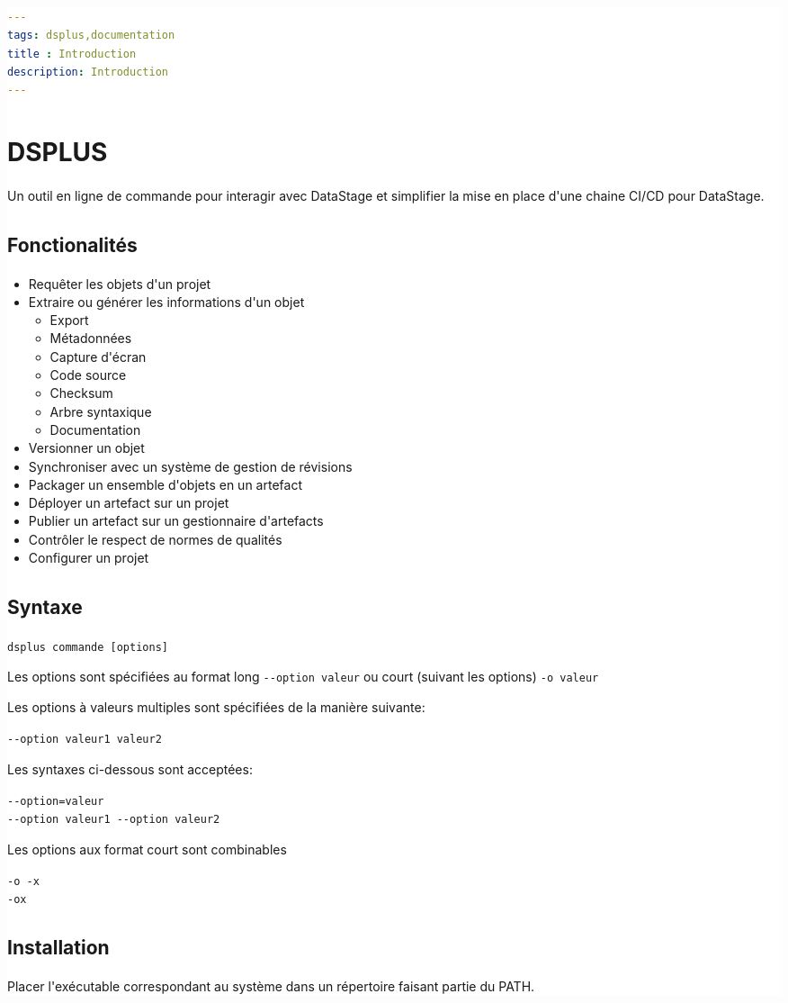 ```yaml
---
tags: dsplus,documentation
title : Introduction
description: Introduction
---
```


# DSPLUS

Un outil en ligne de commande pour interagir avec DataStage et simplifier la mise en place d'une chaine CI/CD pour DataStage.


## Fonctionalités

* Requêter les objets d'un projet
* Extraire ou générer les informations d'un objet
    * Export
    * Métadonnées
    * Capture d'écran
    * Code source
    * Checksum
    * Arbre syntaxique
    * Documentation
* Versionner un objet
* Synchroniser avec un système de gestion de révisions
* Packager un ensemble d'objets en un artefact
* Déployer un artefact sur un projet
* Publier un artefact sur un gestionnaire d'artefacts
* Contrôler le respect de normes de qualités
* Configurer un projet


## Syntaxe

```
dsplus commande [options]
```

Les options sont spécifiées au format long ```--option valeur``` ou court (suivant les options) ```-o valeur```

Les options à valeurs multiples sont spécifiées de la manière suivante:

```--option valeur1 valeur2```

Les syntaxes ci-dessous sont acceptées:


```
--option=valeur
--option valeur1 --option valeur2
```

Les options aux format court sont combinables
```
-o -x
-ox
```



## Installation

Placer l'exécutable correspondant au système dans un répertoire faisant partie du PATH.
```